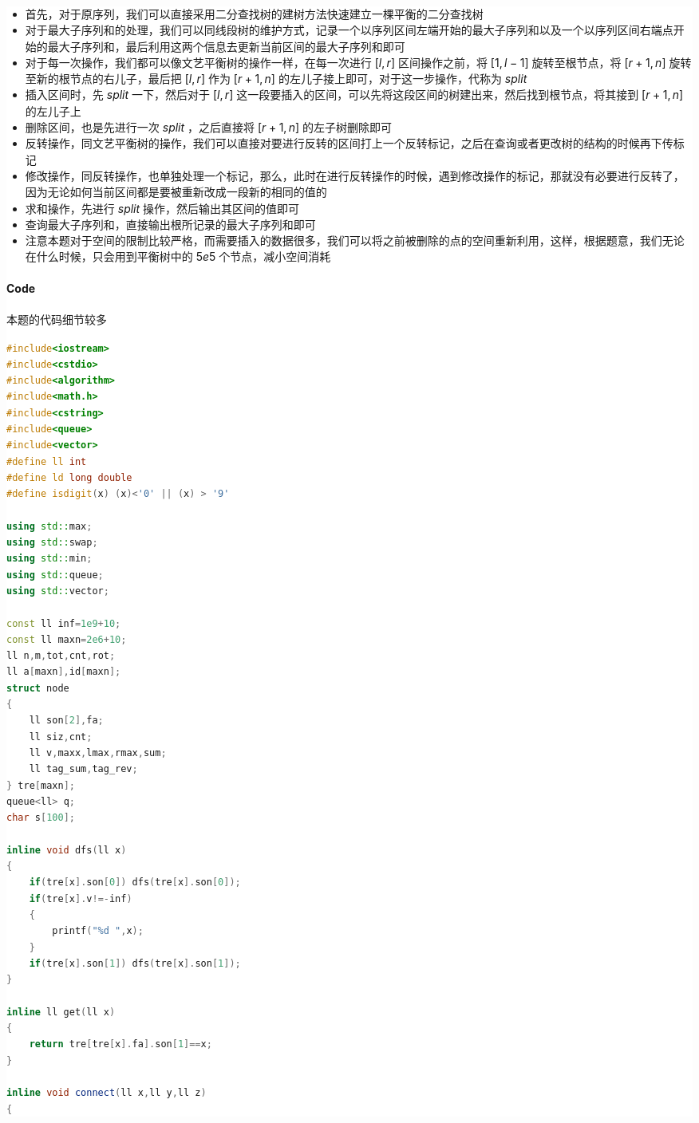 * 首先，对于原序列，我们可以直接采用二分查找树的建树方法快速建立一棵平衡的二分查找树
* 对于最大子序列和的处理，我们可以同线段树的维护方式，记录一个以序列区间左端开始的最大子序列和以及一个以序列区间右端点开始的最大子序列和，最后利用这两个信息去更新当前区间的最大子序列和即可
* 对于每一次操作，我们都可以像文艺平衡树的操作一样，在每一次进行 $[l,r]$ 区间操作之前，将 $[1,l-1]$ 旋转至根节点，将 $[r+1,n]$ 旋转至新的根节点的右儿子，最后把 $[l,r]$ 作为 $[r+1,n]$ 的左儿子接上即可，对于这一步操作，代称为 $split$
* 插入区间时，先 $split$ 一下，然后对于 $[l,r]$ 这一段要插入的区间，可以先将这段区间的树建出来，然后找到根节点，将其接到 $[r+1,n]$ 的左儿子上
* 删除区间，也是先进行一次 $split$ ，之后直接将 $[r+1,n]$ 的左子树删除即可
* 反转操作，同文艺平衡树的操作，我们可以直接对要进行反转的区间打上一个反转标记，之后在查询或者更改树的结构的时候再下传标记
* 修改操作，同反转操作，也单独处理一个标记，那么，此时在进行反转操作的时候，遇到修改操作的标记，那就没有必要进行反转了，因为无论如何当前区间都是要被重新改成一段新的相同的值的
* 求和操作，先进行 $split$ 操作，然后输出其区间的值即可
* 查询最大子序列和，直接输出根所记录的最大子序列和即可
* 注意本题对于空间的限制比较严格，而需要插入的数据很多，我们可以将之前被删除的点的空间重新利用，这样，根据题意，我们无论在什么时候，只会用到平衡树中的 $5e5$ 个节点，减小空间消耗

#### Code

本题的代码细节较多

```cpp
#include<iostream>
#include<cstdio>
#include<algorithm>
#include<math.h>
#include<cstring>
#include<queue>
#include<vector>
#define ll int
#define ld long double
#define isdigit(x) (x)<'0' || (x) > '9'

using std::max;
using std::swap;
using std::min;
using std::queue;
using std::vector;

const ll inf=1e9+10;
const ll maxn=2e6+10;
ll n,m,tot,cnt,rot;
ll a[maxn],id[maxn];
struct node
{
	ll son[2],fa;
	ll siz,cnt;
	ll v,maxx,lmax,rmax,sum;
	ll tag_sum,tag_rev;
} tre[maxn];
queue<ll> q;
char s[100];

inline void dfs(ll x)
{
	if(tre[x].son[0]) dfs(tre[x].son[0]);
	if(tre[x].v!=-inf)
	{
		printf("%d ",x);
	}
	if(tre[x].son[1]) dfs(tre[x].son[1]);
}

inline ll get(ll x)
{
	return tre[tre[x].fa].son[1]==x;
}

inline void connect(ll x,ll y,ll z)
{
```